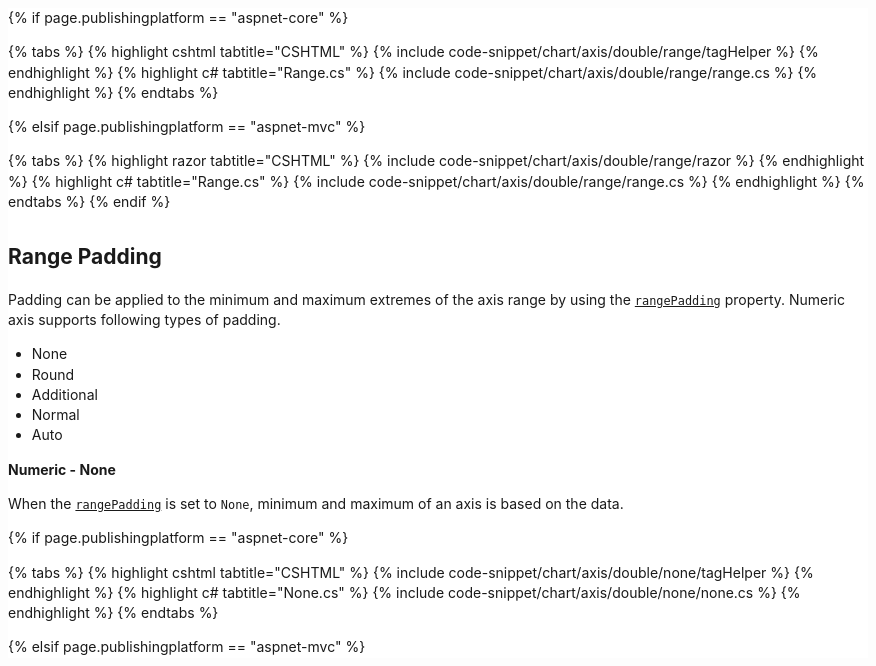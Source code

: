 {% if page.publishingplatform == "aspnet-core" %}

{% tabs %}
{% highlight cshtml tabtitle="CSHTML" %}
{% include code-snippet/chart/axis/double/range/tagHelper %}
{% endhighlight %}
{% highlight c# tabtitle="Range.cs" %}
{% include code-snippet/chart/axis/double/range/range.cs %}
{% endhighlight %}
{% endtabs %}

{% elsif page.publishingplatform == "aspnet-mvc" %}

{% tabs %}
{% highlight razor tabtitle="CSHTML" %}
{% include code-snippet/chart/axis/double/range/razor %}
{% endhighlight %}
{% highlight c# tabtitle="Range.cs" %}
{% include code-snippet/chart/axis/double/range/range.cs %}
{% endhighlight %}
{% endtabs %}
{% endif %}



## Range Padding

Padding can be applied to the minimum and maximum extremes of the axis range by using the [`rangePadding`](https://help.syncfusion.com/cr/aspnetcore-js2/Syncfusion.EJ2.Charts.ChartAxis.html#Syncfusion_EJ2_Charts_ChartAxis_RangePadding) property. Numeric axis supports following types of padding.

* None
* Round
* Additional
* Normal
* Auto

**Numeric - None**

When the [`rangePadding`](https://help.syncfusion.com/cr/aspnetcore-js2/Syncfusion.EJ2.Charts.ChartAxis.html#Syncfusion_EJ2_Charts_ChartAxis_RangePadding) is set to `None`, minimum and maximum of an axis is based on the data.

{% if page.publishingplatform == "aspnet-core" %}

{% tabs %}
{% highlight cshtml tabtitle="CSHTML" %}
{% include code-snippet/chart/axis/double/none/tagHelper %}
{% endhighlight %}
{% highlight c# tabtitle="None.cs" %}
{% include code-snippet/chart/axis/double/none/none.cs %}
{% endhighlight %}
{% endtabs %}

{% elsif page.publishingplatform == "aspnet-mvc" %}
